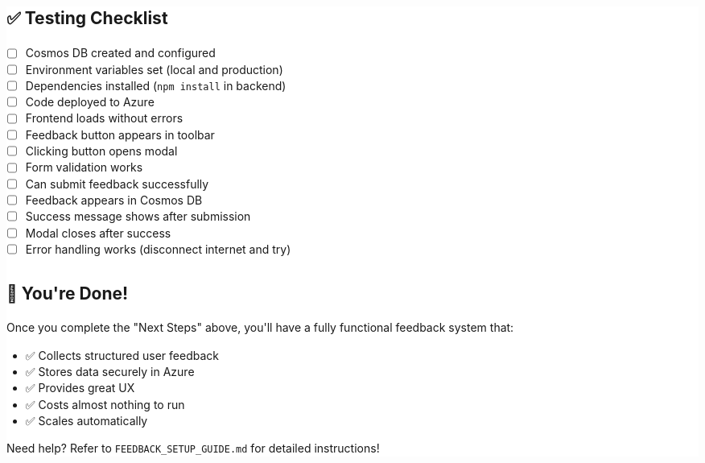 ## ✅ Testing Checklist

- [ ] Cosmos DB created and configured
- [ ] Environment variables set (local and production)
- [ ] Dependencies installed (`npm install` in backend)
- [ ] Code deployed to Azure
- [ ] Frontend loads without errors
- [ ] Feedback button appears in toolbar
- [ ] Clicking button opens modal
- [ ] Form validation works
- [ ] Can submit feedback successfully
- [ ] Feedback appears in Cosmos DB
- [ ] Success message shows after submission
- [ ] Modal closes after success
- [ ] Error handling works (disconnect internet and try)

## 🎉 You're Done!

Once you complete the "Next Steps" above, you'll have a fully functional feedback system that:

- ✅ Collects structured user feedback
- ✅ Stores data securely in Azure
- ✅ Provides great UX
- ✅ Costs almost nothing to run
- ✅ Scales automatically

Need help? Refer to `FEEDBACK_SETUP_GUIDE.md` for detailed instructions!
